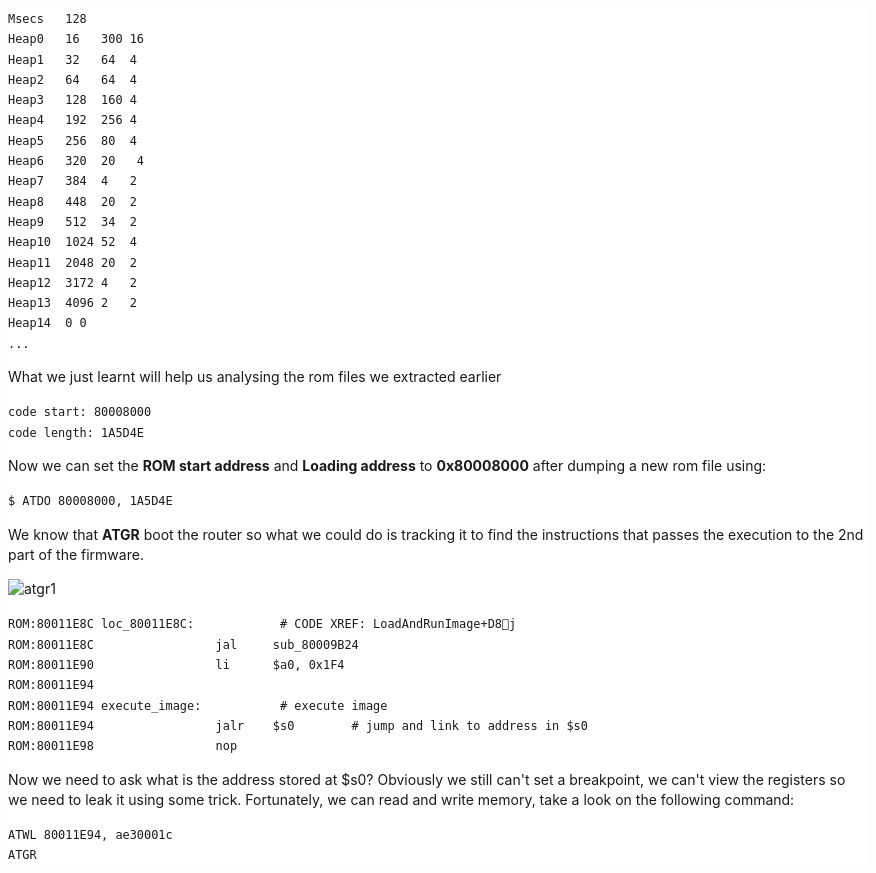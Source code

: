 ```
Msecs   128
Heap0   16   300 16
Heap1   32   64  4
Heap2   64   64  4
Heap3   128  160 4
Heap4   192  256 4
Heap5   256  80  4
Heap6   320  20   4
Heap7   384  4   2
Heap8   448  20  2
Heap9   512  34  2
Heap10  1024 52  4
Heap11  2048 20  2
Heap12  3172 4   2
Heap13  4096 2   2
Heap14  0 0
...
```

What we just learnt will help us analysing the rom files we extracted earlier 

```
code start: 80008000
code length: 1A5D4E
```

Now we can set the __ROM start address__ and __Loading address__ to __0x80008000__ after dumping a new rom file using:

```
$ ATDO 80008000, 1A5D4E
```

We know that __ATGR__ boot the router so what we could do is tracking it to find the instructions that passes the execution to the 2nd part of the firmware.



![atgr1](https://benchaliah.github.io/assets/img/posts/atgr1.png)

```assembly
ROM:80011E8C loc_80011E8C:            # CODE XREF: LoadAndRunImage+D8j
ROM:80011E8C                 jal     sub_80009B24
ROM:80011E90                 li      $a0, 0x1F4
ROM:80011E94
ROM:80011E94 execute_image:           # execute image
ROM:80011E94                 jalr    $s0        # jump and link to address in $s0
ROM:80011E98                 nop
```

Now we need to ask what is the address stored at $s0? Obviously we still can't set a breakpoint, we can't view the registers so we need to leak it using some trick. Fortunately, we can read and write memory, take a look on the following command:

```
ATWL 80011E94, ae30001c
ATGR
```
